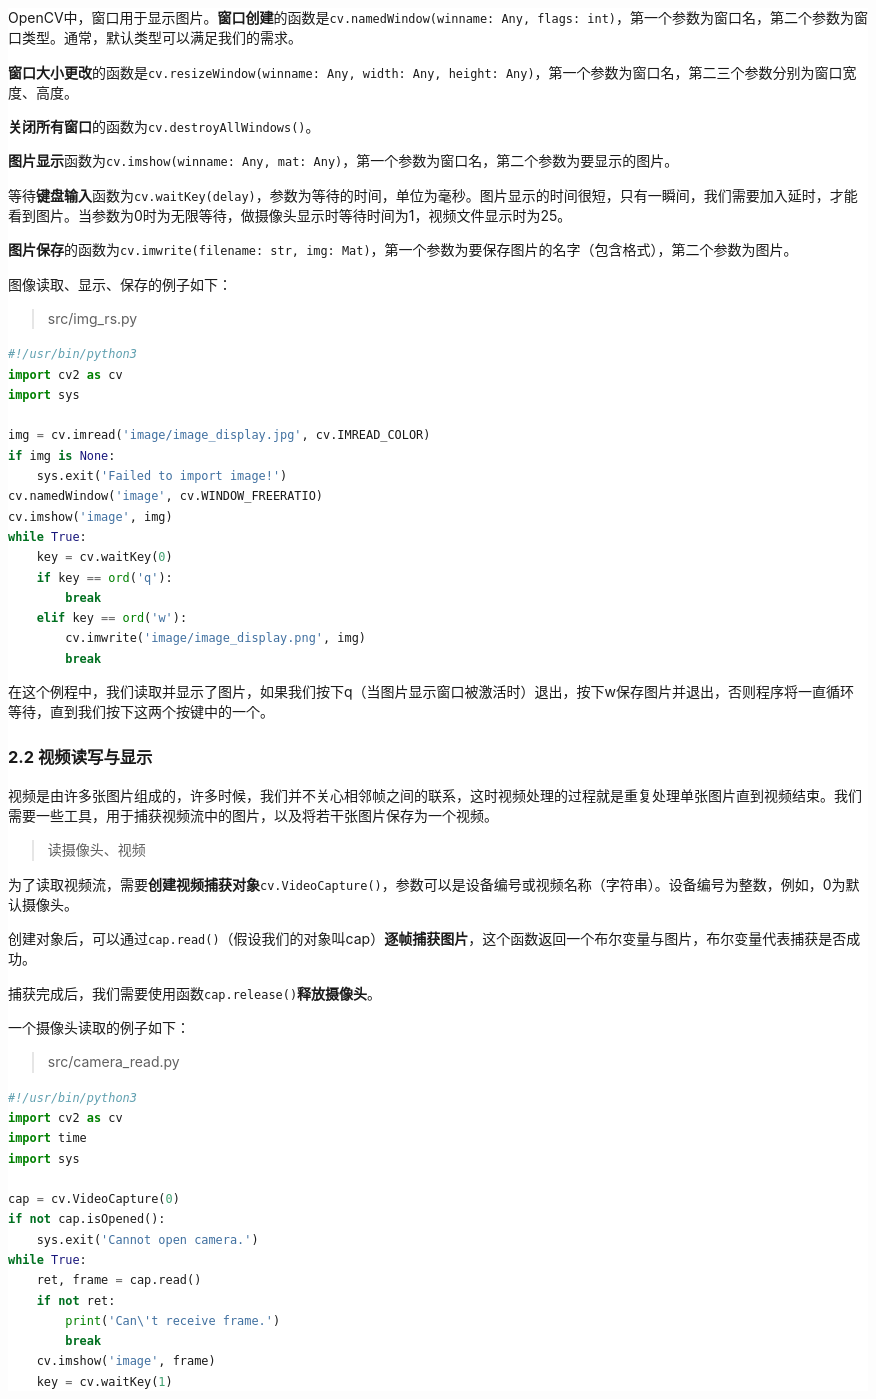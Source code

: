 OpenCV中，窗口用于显示图片。**窗口创建**的函数是`cv.namedWindow(winname: Any, flags: int)`，第一个参数为窗口名，第二个参数为窗口类型。通常，默认类型可以满足我们的需求。

**窗口大小更改**的函数是`cv.resizeWindow(winname: Any, width: Any, height: Any)`，第一个参数为窗口名，第二三个参数分别为窗口宽度、高度。

**关闭所有窗口**的函数为`cv.destroyAllWindows()`。

**图片显示**函数为`cv.imshow(winname: Any, mat: Any)`，第一个参数为窗口名，第二个参数为要显示的图片。

等待**键盘输入**函数为`cv.waitKey(delay)`，参数为等待的时间，单位为毫秒。图片显示的时间很短，只有一瞬间，我们需要加入延时，才能看到图片。当参数为0时为无限等待，做摄像头显示时等待时间为1，视频文件显示时为25。

**图片保存**的函数为`cv.imwrite(filename: str, img: Mat)`，第一个参数为要保存图片的名字（包含格式），第二个参数为图片。

图像读取、显示、保存的例子如下：

> src/img_rs.py

```py
#!/usr/bin/python3
import cv2 as cv
import sys

img = cv.imread('image/image_display.jpg', cv.IMREAD_COLOR)
if img is None:
    sys.exit('Failed to import image!')
cv.namedWindow('image', cv.WINDOW_FREERATIO)
cv.imshow('image', img)
while True:
    key = cv.waitKey(0)
    if key == ord('q'):
        break
    elif key == ord('w'):
        cv.imwrite('image/image_display.png', img)
        break
```

在这个例程中，我们读取并显示了图片，如果我们按下q（当图片显示窗口被激活时）退出，按下w保存图片并退出，否则程序将一直循环等待，直到我们按下这两个按键中的一个。


### 2.2 视频读写与显示

视频是由许多张图片组成的，许多时候，我们并不关心相邻帧之间的联系，这时视频处理的过程就是重复处理单张图片直到视频结束。我们需要一些工具，用于捕获视频流中的图片，以及将若干张图片保存为一个视频。

> 读摄像头、视频

为了读取视频流，需要**创建视频捕获对象**`cv.VideoCapture()`，参数可以是设备编号或视频名称（字符串）。设备编号为整数，例如，0为默认摄像头。

创建对象后，可以通过`cap.read()`（假设我们的对象叫cap）**逐帧捕获图片**，这个函数返回一个布尔变量与图片，布尔变量代表捕获是否成功。

捕获完成后，我们需要使用函数`cap.release()`**释放摄像头**。

一个摄像头读取的例子如下：

> src/camera_read.py

```py
#!/usr/bin/python3
import cv2 as cv
import time
import sys

cap = cv.VideoCapture(0)
if not cap.isOpened():
    sys.exit('Cannot open camera.')
while True:
    ret, frame = cap.read()
    if not ret:
        print('Can\'t receive frame.')
        break
    cv.imshow('image', frame)
    key = cv.waitKey(1)
```